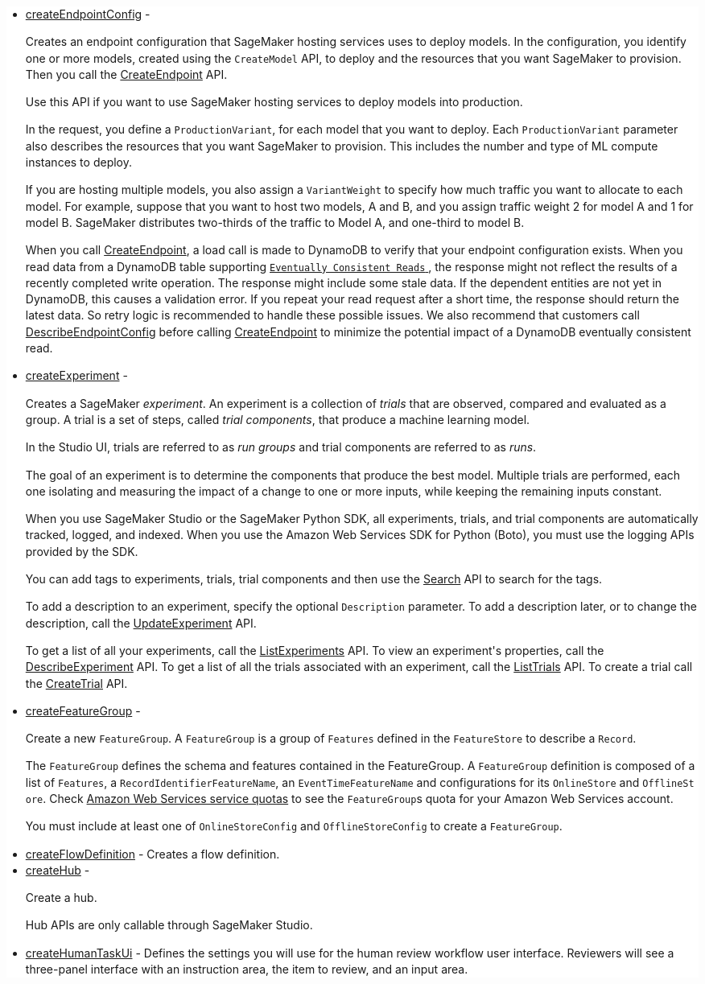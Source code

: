 * [createEndpointConfig](#createendpointconfig) - <p>Creates an endpoint configuration that SageMaker hosting services uses to deploy models. In the configuration, you identify one or more models, created using the <code>CreateModel</code> API, to deploy and the resources that you want SageMaker to provision. Then you call the <a href="https://docs.aws.amazon.com/sagemaker/latest/APIReference/API_CreateEndpoint.html">CreateEndpoint</a> API.</p> <note> <p> Use this API if you want to use SageMaker hosting services to deploy models into production. </p> </note> <p>In the request, you define a <code>ProductionVariant</code>, for each model that you want to deploy. Each <code>ProductionVariant</code> parameter also describes the resources that you want SageMaker to provision. This includes the number and type of ML compute instances to deploy. </p> <p>If you are hosting multiple models, you also assign a <code>VariantWeight</code> to specify how much traffic you want to allocate to each model. For example, suppose that you want to host two models, A and B, and you assign traffic weight 2 for model A and 1 for model B. SageMaker distributes two-thirds of the traffic to Model A, and one-third to model B. </p> <note> <p>When you call <a href="https://docs.aws.amazon.com/sagemaker/latest/APIReference/API_CreateEndpoint.html">CreateEndpoint</a>, a load call is made to DynamoDB to verify that your endpoint configuration exists. When you read data from a DynamoDB table supporting <a href="https://docs.aws.amazon.com/amazondynamodb/latest/developerguide/HowItWorks.ReadConsistency.html"> <code>Eventually Consistent Reads</code> </a>, the response might not reflect the results of a recently completed write operation. The response might include some stale data. If the dependent entities are not yet in DynamoDB, this causes a validation error. If you repeat your read request after a short time, the response should return the latest data. So retry logic is recommended to handle these possible issues. We also recommend that customers call <a href="https://docs.aws.amazon.com/sagemaker/latest/APIReference/API_DescribeEndpointConfig.html">DescribeEndpointConfig</a> before calling <a href="https://docs.aws.amazon.com/sagemaker/latest/APIReference/API_CreateEndpoint.html">CreateEndpoint</a> to minimize the potential impact of a DynamoDB eventually consistent read.</p> </note>
* [createExperiment](#createexperiment) - <p>Creates a SageMaker <i>experiment</i>. An experiment is a collection of <i>trials</i> that are observed, compared and evaluated as a group. A trial is a set of steps, called <i>trial components</i>, that produce a machine learning model.</p> <note> <p>In the Studio UI, trials are referred to as <i>run groups</i> and trial components are referred to as <i>runs</i>.</p> </note> <p>The goal of an experiment is to determine the components that produce the best model. Multiple trials are performed, each one isolating and measuring the impact of a change to one or more inputs, while keeping the remaining inputs constant.</p> <p>When you use SageMaker Studio or the SageMaker Python SDK, all experiments, trials, and trial components are automatically tracked, logged, and indexed. When you use the Amazon Web Services SDK for Python (Boto), you must use the logging APIs provided by the SDK.</p> <p>You can add tags to experiments, trials, trial components and then use the <a href="https://docs.aws.amazon.com/sagemaker/latest/APIReference/API_Search.html">Search</a> API to search for the tags.</p> <p>To add a description to an experiment, specify the optional <code>Description</code> parameter. To add a description later, or to change the description, call the <a href="https://docs.aws.amazon.com/sagemaker/latest/APIReference/API_UpdateExperiment.html">UpdateExperiment</a> API.</p> <p>To get a list of all your experiments, call the <a href="https://docs.aws.amazon.com/sagemaker/latest/APIReference/API_ListExperiments.html">ListExperiments</a> API. To view an experiment's properties, call the <a href="https://docs.aws.amazon.com/sagemaker/latest/APIReference/API_DescribeExperiment.html">DescribeExperiment</a> API. To get a list of all the trials associated with an experiment, call the <a href="https://docs.aws.amazon.com/sagemaker/latest/APIReference/API_ListTrials.html">ListTrials</a> API. To create a trial call the <a href="https://docs.aws.amazon.com/sagemaker/latest/APIReference/API_CreateTrial.html">CreateTrial</a> API.</p>
* [createFeatureGroup](#createfeaturegroup) - <p>Create a new <code>FeatureGroup</code>. A <code>FeatureGroup</code> is a group of <code>Features</code> defined in the <code>FeatureStore</code> to describe a <code>Record</code>. </p> <p>The <code>FeatureGroup</code> defines the schema and features contained in the FeatureGroup. A <code>FeatureGroup</code> definition is composed of a list of <code>Features</code>, a <code>RecordIdentifierFeatureName</code>, an <code>EventTimeFeatureName</code> and configurations for its <code>OnlineStore</code> and <code>OfflineStore</code>. Check <a href="https://docs.aws.amazon.com/general/latest/gr/aws_service_limits.html">Amazon Web Services service quotas</a> to see the <code>FeatureGroup</code>s quota for your Amazon Web Services account.</p> <important> <p>You must include at least one of <code>OnlineStoreConfig</code> and <code>OfflineStoreConfig</code> to create a <code>FeatureGroup</code>.</p> </important>
* [createFlowDefinition](#createflowdefinition) - Creates a flow definition.
* [createHub](#createhub) - <p>Create a hub.</p> <note> <p>Hub APIs are only callable through SageMaker Studio.</p> </note>
* [createHumanTaskUi](#createhumantaskui) - Defines the settings you will use for the human review workflow user interface. Reviewers will see a three-panel interface with an instruction area, the item to review, and an input area.